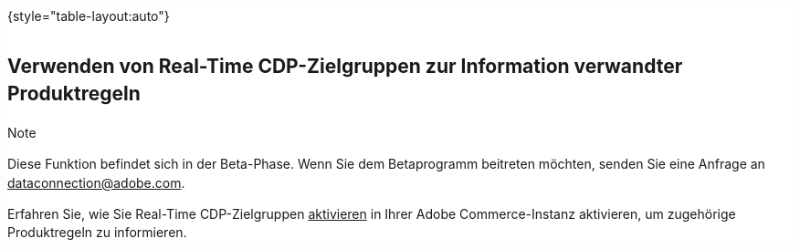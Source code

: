 {style="table-layout:auto"}

## Verwenden von Real-Time CDP-Zielgruppen zur Information verwandter Produktregeln

>[!NOTE]
>
>Diese Funktion befindet sich in der Beta-Phase. Wenn Sie dem Betaprogramm beitreten möchten, senden Sie eine Anfrage an [dataconnection@adobe.com](mailto:dataconnection@adobe.com).


Erfahren Sie, wie Sie Real-Time CDP-Zielgruppen [aktivieren](../customers/audience-activation.md) in Ihrer Adobe Commerce-Instanz aktivieren, um zugehörige Produktregeln zu informieren.
